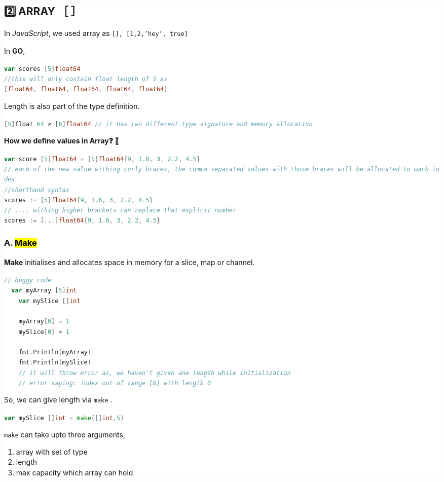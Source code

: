 ## 2️⃣ ARRAY ［ ］

In *JavaScript*, we used array as `[], [1,2,’hey’, true]`

In **GO**, 

```go
var scores [5]float64
//this will only contain float length of 5 as 
[float64, float64, float64, float64, float64]
```

Length is also part of the type definition.

```go
[5]float 64 ≠ [6]float64 // it has two different type signature and memory allocation
```

**How we define values in Array❓ 🤔**

```go
var score [5]float64 = [5]float64{9, 1.6, 3, 2.2, 4.5}
// each of the new value withing curly braces, the comma separated values with those braces will be allocated to wach index
//shorthand syntax
scores := [5]float64{9, 1.6, 3, 2.2, 4.5}
// ..., withing higher brackets can replace that explicit number
scores := [...]float64{9, 1.6, 3, 2.2, 4.5}
```

### A.  <mark>Make</mark>

**Make** initialises and allocates space in memory for a slice, map or channel.

```go
// buggy code
  var myArray [5]int
	var mySlice []int

	myArray[0] = 1
	mySlice[0] = 1

	fmt.Println(myArray)
    fmt.Println(mySlice) 
    // it will throw error as, we haven't given ane length while initialization
	// error saying: index out of range [0] with length 0
```

So, we can give length via `make` .

```go
var mySlice []int = make([]int,5)
```

`make` can take upto three arguments, 

1. array with set of  type
2. length
3. max capacity which array can hold
